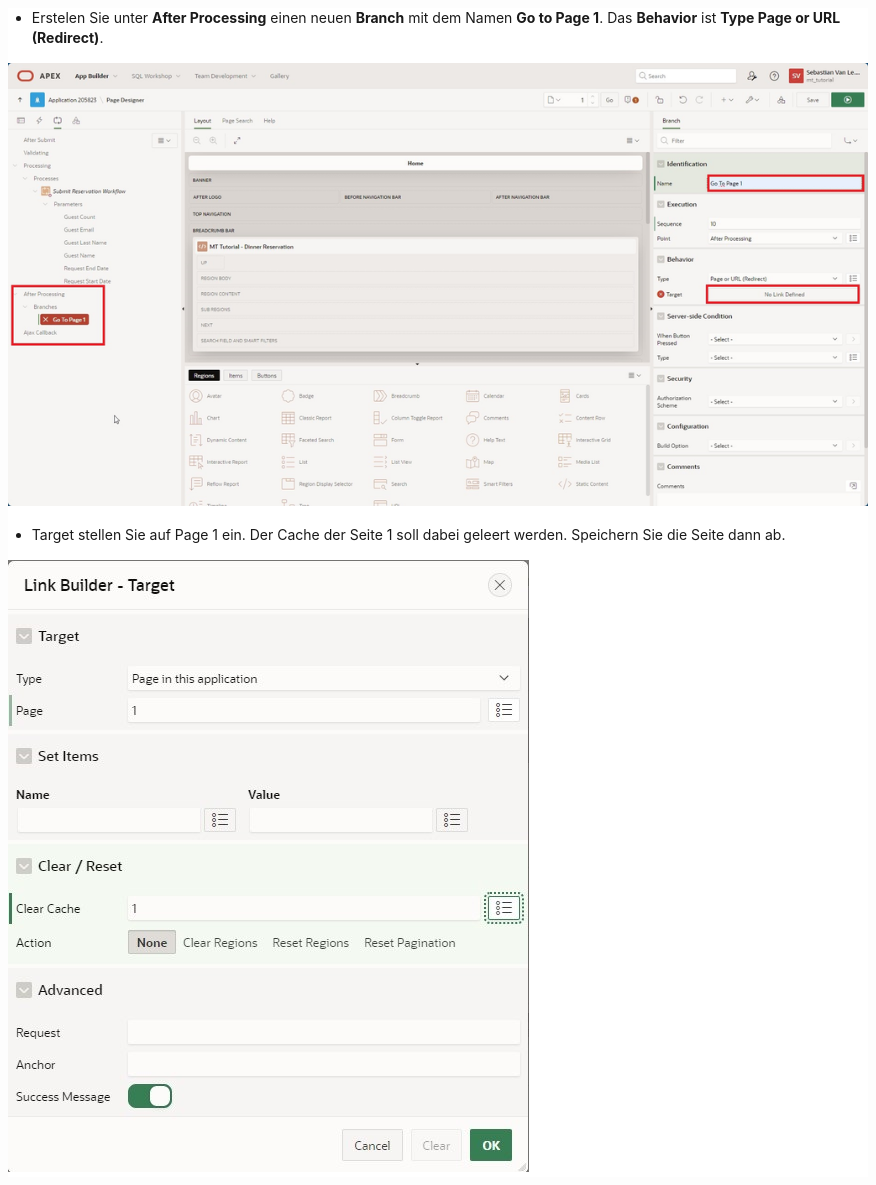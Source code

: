  - Erstelen Sie unter **After Processing** einen neuen **Branch** mit dem Namen **Go to Page 1**. Das **Behavior** ist **Type Page or URL (Redirect)**.
 
  ![](../../assets/Kapitel-21/APEX_Workflows_66.jpg)
 
 - Target stellen Sie auf Page 1 ein. Der Cache der Seite 1 soll dabei geleert werden. Speichern Sie die Seite dann ab.

![](../../assets/Kapitel-21/APEX_Workflows_67.jpg)
